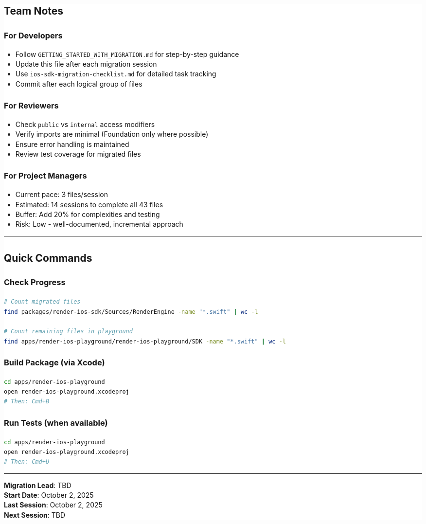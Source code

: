 
## Team Notes

### For Developers

- Follow `GETTING_STARTED_WITH_MIGRATION.md` for step-by-step guidance
- Update this file after each migration session
- Use `ios-sdk-migration-checklist.md` for detailed task tracking
- Commit after each logical group of files

### For Reviewers

- Check `public` vs `internal` access modifiers
- Verify imports are minimal (Foundation only where possible)
- Ensure error handling is maintained
- Review test coverage for migrated files

### For Project Managers

- Current pace: 3 files/session
- Estimated: 14 sessions to complete all 43 files
- Buffer: Add 20% for complexities and testing
- Risk: Low - well-documented, incremental approach

---

## Quick Commands

### Check Progress

```bash
# Count migrated files
find packages/render-ios-sdk/Sources/RenderEngine -name "*.swift" | wc -l

# Count remaining files in playground
find apps/render-ios-playground/render-ios-playground/SDK -name "*.swift" | wc -l
```

### Build Package (via Xcode)

```bash
cd apps/render-ios-playground
open render-ios-playground.xcodeproj
# Then: Cmd+B
```

### Run Tests (when available)

```bash
cd apps/render-ios-playground
open render-ios-playground.xcodeproj
# Then: Cmd+U
```

---

**Migration Lead**: TBD  
**Start Date**: October 2, 2025  
**Last Session**: October 2, 2025  
**Next Session**: TBD
